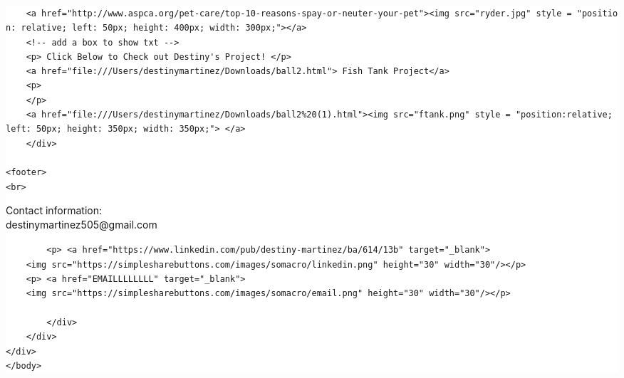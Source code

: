 		<a href="http://www.aspca.org/pet-care/top-10-reasons-spay-or-neuter-your-pet"><img src="ryder.jpg" style = "position: relative; left: 50px; height: 400px; width: 300px;"></a>
		<!-- add a box to show txt -->
		<p> Click Below to Check out Destiny's Project! </p>
		<a href="file:///Users/destinymartinez/Downloads/ball2.html"> Fish Tank Project</a>
		<p>
		</p>
		<a href="file:///Users/destinymartinez/Downloads/ball2%20(1).html"><img src="ftank.png" style = "position:relative; left: 50px; height: 350px; width: 350px;"> </a>            
		</div>
				
    <footer>
    <br>
  <p>Contact information: <br>
  destinymartinez505@gmail.com<br> 
  
</footer>
			
			<p> <a href="https://www.linkedin.com/pub/destiny-martinez/ba/614/13b" target="_blank">
        <img src="https://simplesharebuttons.com/images/somacro/linkedin.png" height="30" width="30"/></p>
        <p> <a href="EMAILLLLLLLL" target="_blank">
        <img src="https://simplesharebuttons.com/images/somacro/email.png" height="30" width="30"/></p>

			</div>
		</div>
	</div>
	</body>
</html>
